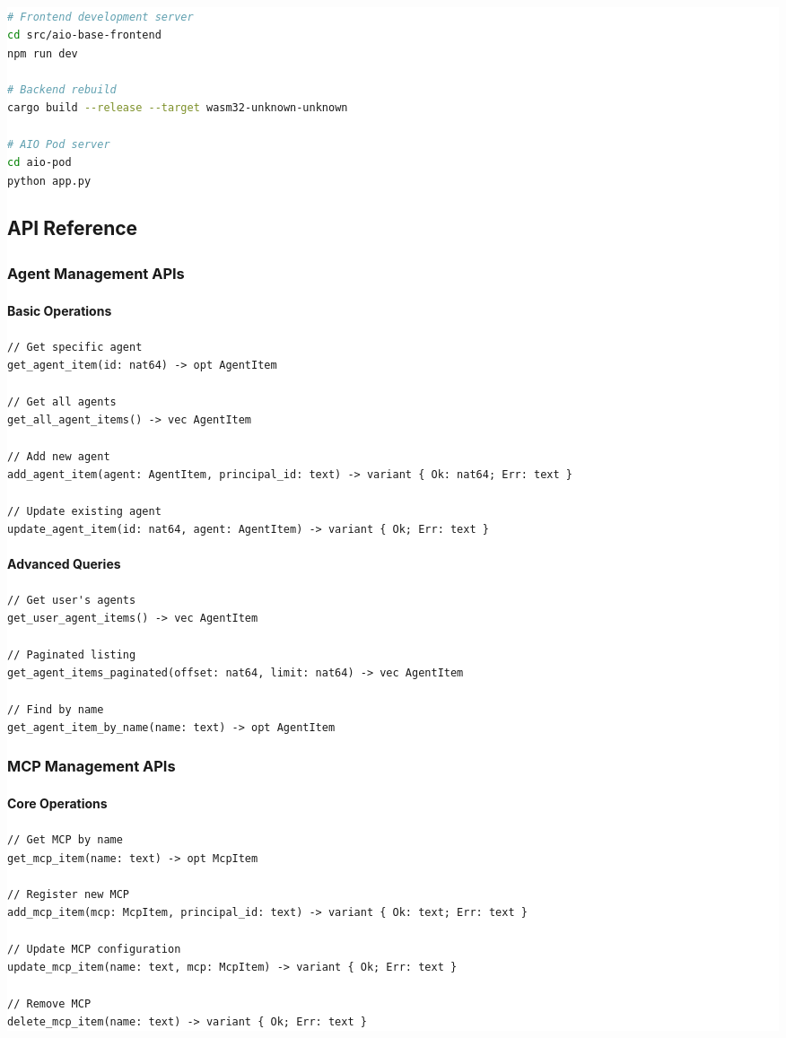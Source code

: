 ```bash
# Frontend development server
cd src/aio-base-frontend
npm run dev

# Backend rebuild
cargo build --release --target wasm32-unknown-unknown

# AIO Pod server
cd aio-pod
python app.py
```

## API Reference

### Agent Management APIs

#### Basic Operations
```candid
// Get specific agent
get_agent_item(id: nat64) -> opt AgentItem

// Get all agents
get_all_agent_items() -> vec AgentItem

// Add new agent
add_agent_item(agent: AgentItem, principal_id: text) -> variant { Ok: nat64; Err: text }

// Update existing agent
update_agent_item(id: nat64, agent: AgentItem) -> variant { Ok; Err: text }
```

#### Advanced Queries
```candid
// Get user's agents
get_user_agent_items() -> vec AgentItem

// Paginated listing
get_agent_items_paginated(offset: nat64, limit: nat64) -> vec AgentItem

// Find by name
get_agent_item_by_name(name: text) -> opt AgentItem
```

### MCP Management APIs

#### Core Operations
```candid
// Get MCP by name
get_mcp_item(name: text) -> opt McpItem

// Register new MCP
add_mcp_item(mcp: McpItem, principal_id: text) -> variant { Ok: text; Err: text }

// Update MCP configuration
update_mcp_item(name: text, mcp: McpItem) -> variant { Ok; Err: text }

// Remove MCP
delete_mcp_item(name: text) -> variant { Ok; Err: text }
```

